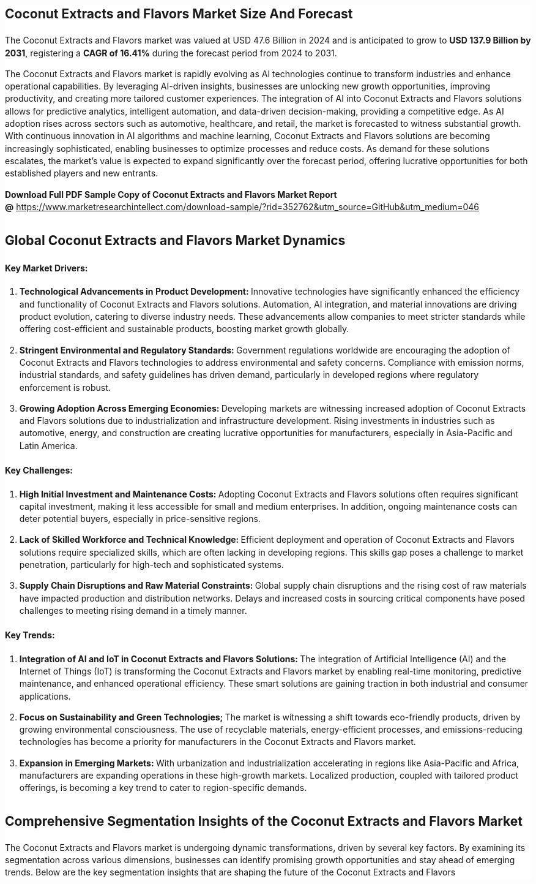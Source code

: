 <h2>Coconut Extracts and Flavors Market Size And Forecast</h2><p>The Coconut Extracts and Flavors market was valued at USD 47.6 Billion in 2024 and is anticipated to grow to <strong>USD 137.9 Billion by 2031</strong>, registering a <strong>CAGR of 16.41%</strong> during the forecast period from 2024 to 2031.</p><p>The Coconut Extracts and Flavors market is rapidly evolving as AI technologies continue to transform industries and enhance operational capabilities. By leveraging AI-driven insights, businesses are unlocking new growth opportunities, improving productivity, and creating more tailored customer experiences. The integration of AI into Coconut Extracts and Flavors solutions allows for predictive analytics, intelligent automation, and data-driven decision-making, providing a competitive edge. As AI adoption rises across sectors such as automotive, healthcare, and retail, the market is forecasted to witness substantial growth. With continuous innovation in AI algorithms and machine learning, Coconut Extracts and Flavors solutions are becoming increasingly sophisticated, enabling businesses to optimize processes and reduce costs. As demand for these solutions escalates, the market’s value is expected to expand significantly over the forecast period, offering lucrative opportunities for both established players and new entrants.</p><p><strong>Download Full PDF Sample Copy of Coconut Extracts and Flavors Market Report @</strong>&nbsp;<a href="https://www.marketresearchintellect.com/download-sample/?rid=352762&amp;utm_source=GitHub&amp;utm_medium=046">https://www.marketresearchintellect.com/download-sample/?rid=352762&amp;utm_source=GitHub&amp;utm_medium=046</a></p><h2>Global Coconut Extracts and Flavors Market Dynamics</h2><h4><strong>Key Market Drivers:</strong></h4><ol><li><p><strong>Technological Advancements in Product Development:&nbsp;</strong>Innovative technologies have significantly enhanced the efficiency and functionality of Coconut Extracts and Flavors solutions. Automation, AI integration, and material innovations are driving product evolution, catering to diverse industry needs. These advancements allow companies to meet stricter standards while offering cost-efficient and sustainable products, boosting market growth globally.</p></li><li><p><strong>Stringent Environmental and Regulatory Standards:&nbsp;</strong>Government regulations worldwide are encouraging the adoption of Coconut Extracts and Flavors technologies to address environmental and safety concerns. Compliance with emission norms, industrial standards, and safety guidelines has driven demand, particularly in developed regions where regulatory enforcement is robust.</p></li><li><p><strong>Growing Adoption Across Emerging Economies:&nbsp;</strong>Developing markets are witnessing increased adoption of Coconut Extracts and Flavors solutions due to industrialization and infrastructure development. Rising investments in industries such as automotive, energy, and construction are creating lucrative opportunities for manufacturers, especially in Asia-Pacific and Latin America.</p></li></ol><h4><strong>Key Challenges:</strong></h4><ol><li><p><strong>High Initial Investment and Maintenance Costs:&nbsp;</strong>Adopting Coconut Extracts and Flavors solutions often requires significant capital investment, making it less accessible for small and medium enterprises. In addition, ongoing maintenance costs can deter potential buyers, especially in price-sensitive regions.</p></li><li><p><strong>Lack of Skilled Workforce and Technical Knowledge:&nbsp;</strong>Efficient deployment and operation of Coconut Extracts and Flavors solutions require specialized skills, which are often lacking in developing regions. This skills gap poses a challenge to market penetration, particularly for high-tech and sophisticated systems.</p></li><li><p><strong>Supply Chain Disruptions and Raw Material Constraints:&nbsp;</strong>Global supply chain disruptions and the rising cost of raw materials have impacted production and distribution networks. Delays and increased costs in sourcing critical components have posed challenges to meeting rising demand in a timely manner.</p></li></ol><h4><strong>Key Trends:</strong></h4><ol><li><p><strong>Integration of AI and IoT in Coconut Extracts and Flavors Solutions:&nbsp;</strong>The integration of Artificial Intelligence (AI) and the Internet of Things (IoT) is transforming the Coconut Extracts and Flavors market by enabling real-time monitoring, predictive maintenance, and enhanced operational efficiency. These smart solutions are gaining traction in both industrial and consumer applications.</p></li><li><p><strong>Focus on Sustainability and Green Technologies;&nbsp;</strong>The market is witnessing a shift towards eco-friendly products, driven by growing environmental consciousness. The use of recyclable materials, energy-efficient processes, and emissions-reducing technologies has become a priority for manufacturers in the Coconut Extracts and Flavors market.</p></li><li><p><strong>Expansion in Emerging Markets:&nbsp;</strong>With urbanization and industrialization accelerating in regions like Asia-Pacific and Africa, manufacturers are expanding operations in these high-growth markets. Localized production, coupled with tailored product offerings, is becoming a key trend to cater to region-specific demands.</p></li></ol><div class="article-main__content" data-test-id="publishing-text-block"><h2>Comprehensive Segmentation Insights of the Coconut Extracts and Flavors Market</h2><p>The Coconut Extracts and Flavors market is undergoing dynamic transformations, driven by several key factors. By examining its segmentation across various dimensions, businesses can identify promising growth opportunities and stay ahead of emerging trends. Below are the key segmentation insights that are shaping the future of the Coconut Extracts and Flavors